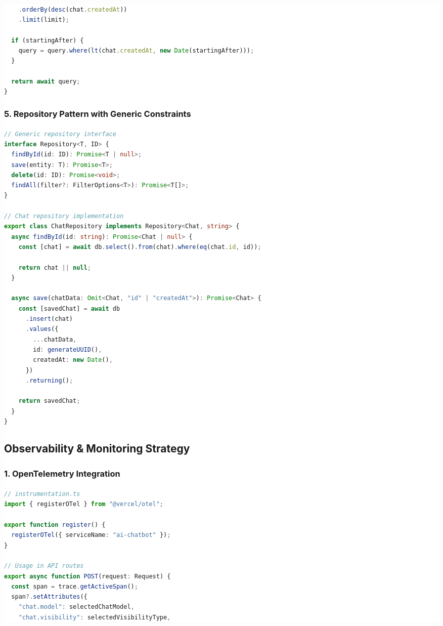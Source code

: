 ```typescript
    .orderBy(desc(chat.createdAt))
    .limit(limit);

  if (startingAfter) {
    query = query.where(lt(chat.createdAt, new Date(startingAfter)));
  }

  return await query;
}
```

### **5. Repository Pattern with Generic Constraints**

```typescript
// Generic repository interface
interface Repository<T, ID> {
  findById(id: ID): Promise<T | null>;
  save(entity: T): Promise<T>;
  delete(id: ID): Promise<void>;
  findAll(filter?: FilterOptions<T>): Promise<T[]>;
}

// Chat repository implementation
export class ChatRepository implements Repository<Chat, string> {
  async findById(id: string): Promise<Chat | null> {
    const [chat] = await db.select().from(chat).where(eq(chat.id, id));

    return chat || null;
  }

  async save(chatData: Omit<Chat, "id" | "createdAt">): Promise<Chat> {
    const [savedChat] = await db
      .insert(chat)
      .values({
        ...chatData,
        id: generateUUID(),
        createdAt: new Date(),
      })
      .returning();

    return savedChat;
  }
}
```

## Observability & Monitoring Strategy

### **1. OpenTelemetry Integration**

```typescript
// instrumentation.ts
import { registerOTel } from "@vercel/otel";

export function register() {
  registerOTel({ serviceName: "ai-chatbot" });
}

// Usage in API routes
export async function POST(request: Request) {
  const span = trace.getActiveSpan();
  span?.setAttributes({
    "chat.model": selectedChatModel,
    "chat.visibility": selectedVisibilityType,
```